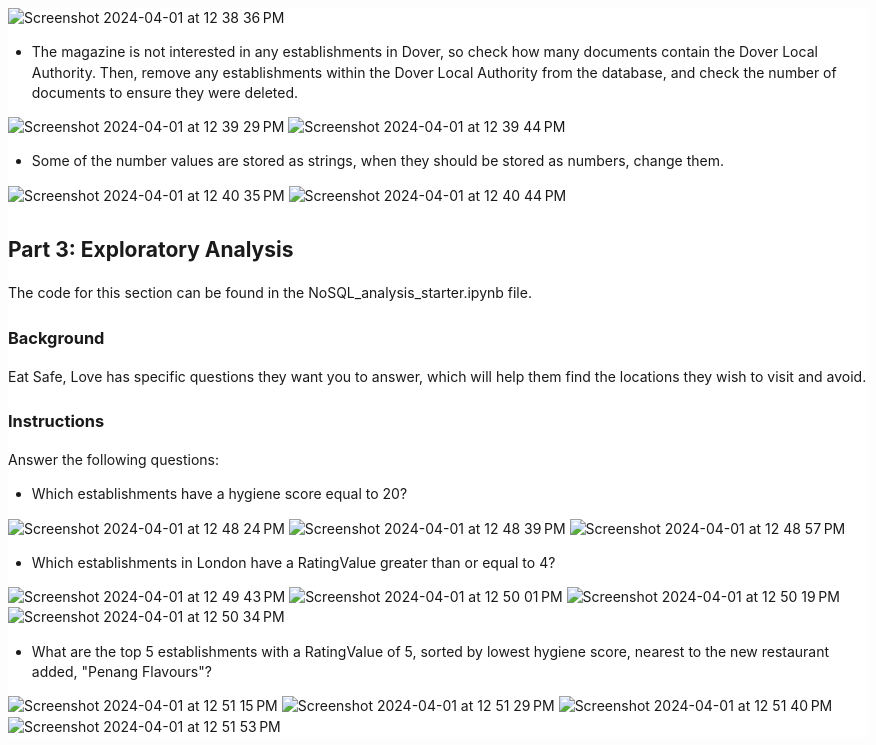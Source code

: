 <img width="1269" alt="Screenshot 2024-04-01 at 12 38 36 PM" src="https://github.com/mattflanagan2/nosql-challenge/assets/146908072/20306795-22d0-40d4-8f62-ce051297d8a6">

* The magazine is not interested in any establishments in Dover, so check how many documents contain the Dover Local Authority. Then, remove any establishments within the Dover Local Authority from the database, and check the number of documents to ensure they were deleted.

<img width="1269" alt="Screenshot 2024-04-01 at 12 39 29 PM" src="https://github.com/mattflanagan2/nosql-challenge/assets/146908072/2b440a65-6cb7-46a7-add3-0dbcb465c018">
<img width="1269" alt="Screenshot 2024-04-01 at 12 39 44 PM" src="https://github.com/mattflanagan2/nosql-challenge/assets/146908072/f8e3e155-7aa2-4953-8cee-4c5b7db013e2">


* Some of the number values are stored as strings, when they should be stored as numbers, change them.

<img width="1275" alt="Screenshot 2024-04-01 at 12 40 35 PM" src="https://github.com/mattflanagan2/nosql-challenge/assets/146908072/034434ff-05ff-4246-9f9f-a8844249958b">
<img width="1275" alt="Screenshot 2024-04-01 at 12 40 44 PM" src="https://github.com/mattflanagan2/nosql-challenge/assets/146908072/16d46630-25d3-4eaf-8419-1cc72e228b9c">

## Part 3: Exploratory Analysis
The code for this section can be found in the NoSQL_analysis_starter.ipynb file.
### Background
Eat Safe, Love has specific questions they want you to answer, which will help them find the locations they wish to visit and avoid.
### Instructions
Answer the following questions:
* Which establishments have a hygiene score equal to 20?

<img width="1275" alt="Screenshot 2024-04-01 at 12 48 24 PM" src="https://github.com/mattflanagan2/nosql-challenge/assets/146908072/a729fb1b-298a-4092-892b-33c0482f02e9">
<img width="1275" alt="Screenshot 2024-04-01 at 12 48 39 PM" src="https://github.com/mattflanagan2/nosql-challenge/assets/146908072/8baea478-583f-4d1c-aa4b-e60d18bd416b">
<img width="1384" alt="Screenshot 2024-04-01 at 12 48 57 PM" src="https://github.com/mattflanagan2/nosql-challenge/assets/146908072/e0edfd38-a861-48fa-8f3c-95022137123c">


* Which establishments in London have a RatingValue greater than or equal to 4?


<img width="1390" alt="Screenshot 2024-04-01 at 12 49 43 PM" src="https://github.com/mattflanagan2/nosql-challenge/assets/146908072/897ccf08-f8df-4890-b192-69f41876cc73">
<img width="1390" alt="Screenshot 2024-04-01 at 12 50 01 PM" src="https://github.com/mattflanagan2/nosql-challenge/assets/146908072/bd4642f9-38b5-4cc8-ae64-b36e5bf4971f">
<img width="1390" alt="Screenshot 2024-04-01 at 12 50 19 PM" src="https://github.com/mattflanagan2/nosql-challenge/assets/146908072/825b8fd2-b56b-4b56-8761-15e287ff6bd1">
<img width="1390" alt="Screenshot 2024-04-01 at 12 50 34 PM" src="https://github.com/mattflanagan2/nosql-challenge/assets/146908072/cf080249-71df-4966-927d-aa7120712a3f">

* What are the top 5 establishments with a RatingValue of 5, sorted by lowest hygiene score, nearest to the new restaurant added, "Penang Flavours"?

<img width="1396" alt="Screenshot 2024-04-01 at 12 51 15 PM" src="https://github.com/mattflanagan2/nosql-challenge/assets/146908072/de6b8f68-0089-4f64-bd47-de7a13409733">
<img width="1396" alt="Screenshot 2024-04-01 at 12 51 29 PM" src="https://github.com/mattflanagan2/nosql-challenge/assets/146908072/88b7ca52-8974-47c4-8f24-b549f8f30d47">
<img width="1396" alt="Screenshot 2024-04-01 at 12 51 40 PM" src="https://github.com/mattflanagan2/nosql-challenge/assets/146908072/0c47a3ff-d1ef-41fb-89e1-de5a2b10e20c">
<img width="1396" alt="Screenshot 2024-04-01 at 12 51 53 PM" src="https://github.com/mattflanagan2/nosql-challenge/assets/146908072/fb07ec86-6760-4c62-9308-86ecca6d8a38">

